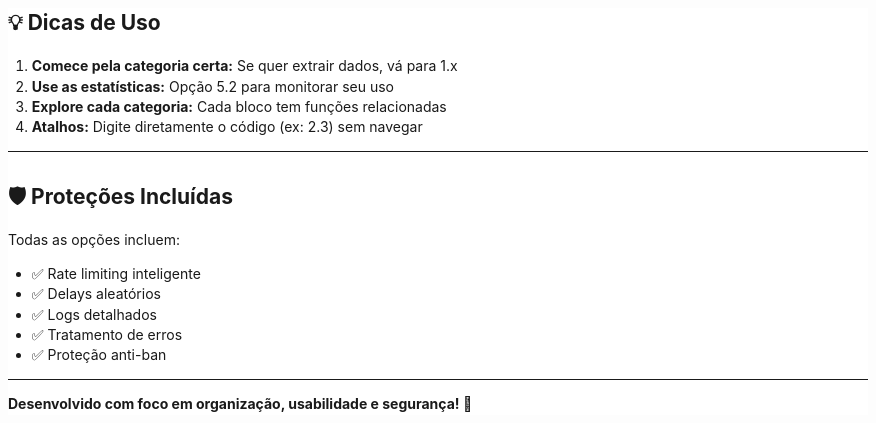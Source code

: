 
## 💡 Dicas de Uso

1. **Comece pela categoria certa:** Se quer extrair dados, vá para 1.x
2. **Use as estatísticas:** Opção 5.2 para monitorar seu uso
3. **Explore cada categoria:** Cada bloco tem funções relacionadas
4. **Atalhos:** Digite diretamente o código (ex: 2.3) sem navegar

---

## 🛡️ Proteções Incluídas

Todas as opções incluem:
- ✅ Rate limiting inteligente
- ✅ Delays aleatórios
- ✅ Logs detalhados
- ✅ Tratamento de erros
- ✅ Proteção anti-ban

---

**Desenvolvido com foco em organização, usabilidade e segurança! 🚀**
